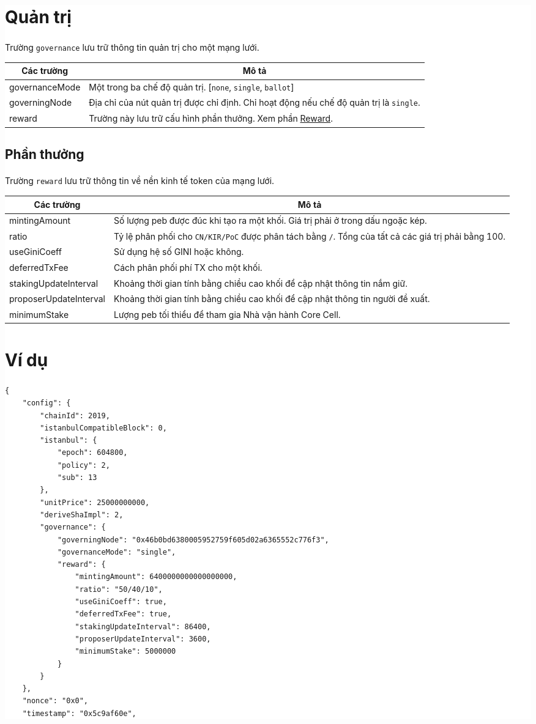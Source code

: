 # Quản trị <a id="governance"></a>

Trường `governance` lưu trữ thông tin quản trị cho một mạng lưới.

| Các trường     | Mô tả                                                                                  |
| -------------- | -------------------------------------------------------------------------------------- |
| governanceMode | Một trong ba chế độ quản trị. [`none`, `single`, `ballot`]                             |
| governingNode  | Địa chỉ của nút quản trị được chỉ định. Chỉ hoạt động nếu chế độ quản trị là `single`. |
| reward         | Trường này lưu trữ cấu hình phần thưởng. Xem phần [Reward](#reward).                   |

## Phần thưởng <a id="reward"></a>

Trường `reward` lưu trữ thông tin về nền kinh tế token của mạng lưới.

| Các trường             | Mô tả                                                                                                |
| ---------------------- | ---------------------------------------------------------------------------------------------------- |
| mintingAmount          | Số lượng peb được đúc khi tạo ra một khối. Giá trị phải ở trong dấu ngoặc kép.                       |
| ratio                  | Tỷ lệ phân phối cho `CN/KIR/PoC` được phân tách bằng `/`. Tổng của tất cả các giá trị phải bằng 100. |
| useGiniCoeff           | Sử dụng hệ số GINI hoặc không.                                                                       |
| deferredTxFee          | Cách phân phối phí TX cho một khối.                                                                  |
| stakingUpdateInterval  | Khoảng thời gian tính bằng chiều cao khối để cập nhật thông tin nắm giữ.                             |
| proposerUpdateInterval | Khoảng thời gian tính bằng chiều cao khối để cập nhật thông tin người đề xuất.                       |
| minimumStake           | Lượng peb tối thiểu để tham gia Nhà vận hành Core Cell.                                              |

# Ví dụ <a id="example"></a>

```
{
    "config": {
        "chainId": 2019,
        "istanbulCompatibleBlock": 0,
        "istanbul": {
            "epoch": 604800,
            "policy": 2,
            "sub": 13
        },
        "unitPrice": 25000000000,
        "deriveShaImpl": 2,
        "governance": {
            "governingNode": "0x46b0bd6380005952759f605d02a6365552c776f3",
            "governanceMode": "single",
            "reward": {
                "mintingAmount": 6400000000000000000,
                "ratio": "50/40/10",
                "useGiniCoeff": true,
                "deferredTxFee": true,
                "stakingUpdateInterval": 86400,
                "proposerUpdateInterval": 3600,
                "minimumStake": 5000000
            }
        }
    },
    "nonce": "0x0",
    "timestamp": "0x5c9af60e",
```